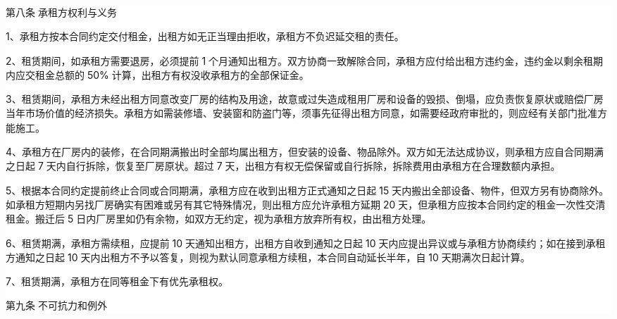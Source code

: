 

第八条 承租方权利与义务




1、承租方按本合同约定交付租金，出租方如无正当理由拒收，承租方不负迟延交租的责任。




2、租赁期间，如承租方需要退房，必须提前
1
个月通知出租方。双方协商一致解除合同，承租方应付给出租方违约金，违约金以剩余租期内应交租金总额的
50%
计算，出租方有权没收承租方的全部保证金。




3、租赁期间，承租方未经出租方同意改变厂房的结构及用途，故意或过失造成租用厂房和设备的毁损、倒塌，应负责恢复原状或赔偿厂房当年市场价值的经济损失。承租方如需装修墙、安装窗和防盗门等，须事先征得出租方同意，如需要经政府审批的，则应经有关部门批准方能施工。




4、承租方在厂房内的装修，在合同期满搬出时全部均属出租方，但安装的设备、物品除外。双方如无法达成协议，则承租方应自合同期满之日起
7
天内自行拆除，恢复至厂房原状。超过
7
天，出租方有权无偿保留或自行拆除，拆除费用由承租方在合理数额内承担。




5、根据本合同约定提前终止合同或合同期满，承租方应在收到出租方正式通知之日起
15
天内搬出全部设备、物件，但双方另有协商除外。如承租方短期内另找厂房确实有困难或另有其它特殊情况，则出租方应允许承租方延期
20
天，但承租方应按本合同约定的租金一次性交清租金。搬迁后
5
日内厂房里如仍有余物，如双方无约定，视为承租方放弃所有权，由出租方处理。




6、租赁期满，承租方需续租，应提前
10
天通知出租方，出租方自收到通知之日起
10
天内应提出异议或与承租方协商续约；如在接到承租方通知之日起
10
天内出租方不予以答复，则视为默认同意承租方续租，本合同自动延长半年，自
10
天期满次日起计算。




7、租赁期满，承租方在同等租金下有优先承租权。




第九条 不可抗力和例外
